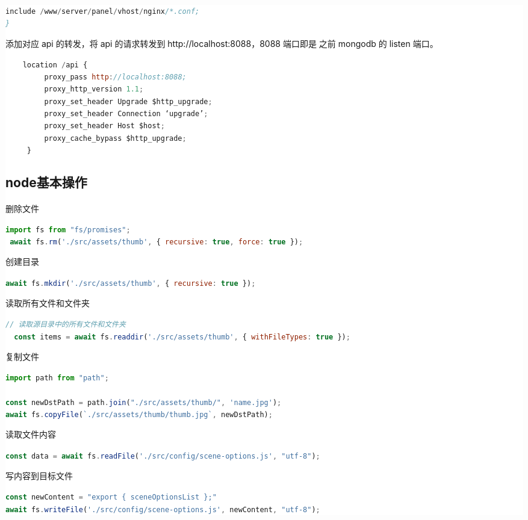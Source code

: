    ```js
   include /www/server/panel/vhost/nginx/*.conf;
   }
   ```

   添加对应 api 的转发，将 api 的请求转发到 http://localhost:8088，8088 端口即是 之前 mongodb 的 listen 端口。

   ```js
       location /api {
            proxy_pass http://localhost:8088;
            proxy_http_version 1.1;
            proxy_set_header Upgrade $http_upgrade;
            proxy_set_header Connection ‘upgrade’;
            proxy_set_header Host $host;
            proxy_cache_bypass $http_upgrade;
        }
   ```


## node基本操作


删除文件
```js
import fs from "fs/promises";
 await fs.rm('./src/assets/thumb', { recursive: true, force: true });
```


创建目录
```js
await fs.mkdir('./src/assets/thumb', { recursive: true });
```

读取所有文件和文件夹
```js
// 读取源目录中的所有文件和文件夹
  const items = await fs.readdir('./src/assets/thumb', { withFileTypes: true });
```

复制文件
```js
import path from "path";

const newDstPath = path.join("./src/assets/thumb/", 'name.jpg');
await fs.copyFile(`./src/assets/thumb/thumb.jpg`, newDstPath);
```

读取文件内容
```js
const data = await fs.readFile('./src/config/scene-options.js', "utf-8");
```

写内容到目标文件
```js
const newContent = "export { sceneOptionsList };"
await fs.writeFile('./src/config/scene-options.js', newContent, "utf-8");
```
